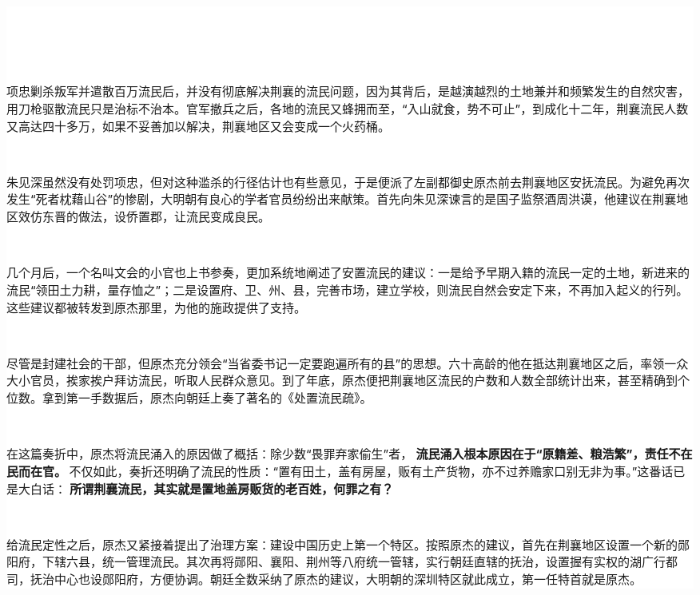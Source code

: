 <p style="margin-right: 8px;margin-left: 8px;font-family: 微软雅黑;font-size: 16px;white-space: normal;line-height: 2em;text-align: center;">
<br/>
</p>
<p style="margin-right: 8px;margin-left: 8px;font-family: 微软雅黑;font-size: 16px;white-space: normal;line-height: 2em;text-align: center;">
<br/>
</p>
<p>
<span style="font-size: 15px;">
                   项忠剿杀叛军并遣散百万流民后，并没有彻底解决荆襄的流民问题，因为其背后，是越演越烈的土地兼并和频繁发生的自然灾害，用刀枪驱散流民只是治标不治本。官军撤兵之后，各地的流民又蜂拥而至，“入山就食，势不可止”，到成化十二年，荆襄流民人数又高达四十多万，如果不妥善加以解决，荆襄地区又会变成一个火药桶。
                  </span>
</p>
<p>
<br/>
</p>
<p>
<span style="font-size: 15px;">
                   朱见深虽然没有处罚项忠，但对这种滥杀的行径估计也有些意见，于是便派了左副都御史原杰前去荆襄地区安抚流民。为避免再次发生“死者枕藉山谷”的惨剧，大明朝有良心的学者官员纷纷出来献策。首先向朱见深谏言的是国子监祭酒周洪谟，他建议在荆襄地区效仿东晋的做法，设侨置郡，让流民变成良民。
                  </span>
</p>
<p>
<br/>
</p>
<p>
<span style="font-size: 15px;">
                   几个月后，一个名叫文会的小官也上书参奏，更加系统地阐述了安置流民的建议：一是给予早期入籍的流民一定的土地，新进来的流民“领田土力耕，量存恤之”；二是设置府、卫、州、县，完善市场，建立学校，则流民自然会安定下来，不再加入起义的行列。这些建议都被转发到原杰那里，为他的施政提供了支持。
                  </span>
</p>
<p>
<br/>
</p>
<p>
<span style="font-size: 15px;">
                   尽管是封建社会的干部，但原杰充分领会“当省委书记一定要跑遍所有的县”的思想。六十高龄的他在抵达荆襄地区之后，率领一众大小官员，挨家挨户拜访流民，听取人民群众意见。到了年底，原杰便把荆襄地区流民的户数和人数全部统计出来，甚至精确到个位数。拿到第一手数据后，原杰向朝廷上奏了著名的《处置流民疏》。
                  </span>
</p>
<p>
<br/>
</p>
<p>
<span style="font-size: 15px;">
                   在这篇奏折中，原杰将流民涌入的原因做了概括：除少数“畏罪弃家偷生”者，
                   <strong>
                    流民涌入根本原因在于“原籍差、粮浩繁”，责任不在民而在官。
                   </strong>
                   不仅如此，奏折还明确了流民的性质：“置有田土，盖有房屋，贩有土产货物，亦不过养赡家口别无非为事。”这番话已是大白话：
                   <strong>
                    所谓荆襄流民，其实就是置地盖房贩货的老百姓，何罪之有？
                   </strong>
</span>
</p>
<p>
<br/>
</p>
<p>
<span style="font-size: 15px;">
                   给流民定性之后，原杰又紧接着提出了治理方案：建设中国历史上第一个特区。按照原杰的建议，首先在荆襄地区设置一个新的郧阳府，下辖六县，统一管理流民。其次再将郧阳、襄阳、荆州等八府统一管辖，实行朝廷直辖的抚治，设置握有实权的湖广行都司，抚治中心也设郧阳府，方便协调。朝廷全数采纳了原杰的建议，大明朝的深圳特区就此成立，第一任特首就是原杰。
                  </span>